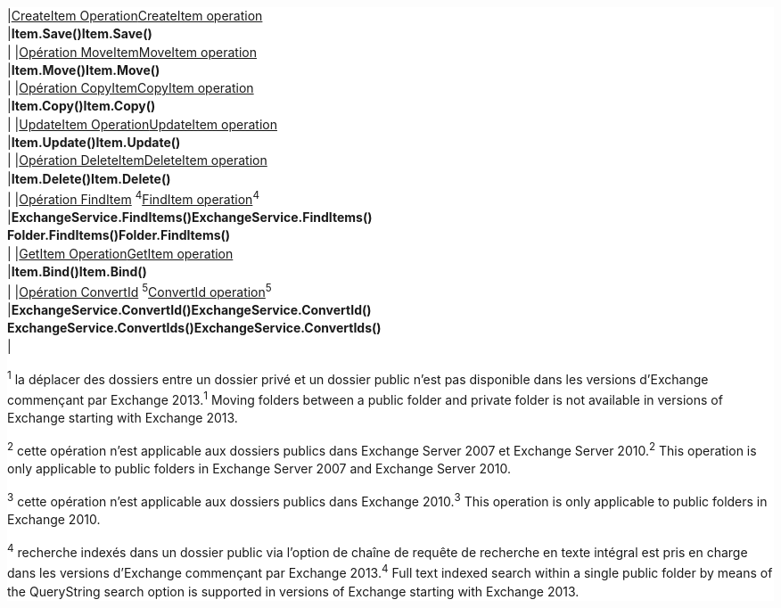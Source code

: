 |[<span data-ttu-id="8a9b3-135">CreateItem Operation</span><span class="sxs-lookup"><span data-stu-id="8a9b3-135">CreateItem operation</span></span>](http://msdn.microsoft.com/library/78a52120-f1d0-4ed7-8748-436e554f75b6%28Office.15%29.aspx) <br/> |<span data-ttu-id="8a9b3-136">**Item.Save()**</span><span class="sxs-lookup"><span data-stu-id="8a9b3-136">**Item.Save()**</span></span> <br/> |
|[<span data-ttu-id="8a9b3-137">Opération MoveItem</span><span class="sxs-lookup"><span data-stu-id="8a9b3-137">MoveItem operation</span></span>](http://msdn.microsoft.com/library/dcf40fa7-7796-4a5c-bf5b-7a509a18d208%28Office.15%29.aspx) <br/> |<span data-ttu-id="8a9b3-138">**Item.Move()**</span><span class="sxs-lookup"><span data-stu-id="8a9b3-138">**Item.Move()**</span></span> <br/> |
|[<span data-ttu-id="8a9b3-139">Opération CopyItem</span><span class="sxs-lookup"><span data-stu-id="8a9b3-139">CopyItem operation</span></span>](http://msdn.microsoft.com/library/bcc68f9e-d511-4c29-bba6-ed535524624a%28Office.15%29.aspx) <br/> |<span data-ttu-id="8a9b3-140">**Item.Copy()**</span><span class="sxs-lookup"><span data-stu-id="8a9b3-140">**Item.Copy()**</span></span> <br/> |
|[<span data-ttu-id="8a9b3-141">UpdateItem Operation</span><span class="sxs-lookup"><span data-stu-id="8a9b3-141">UpdateItem operation</span></span>](http://msdn.microsoft.com/library/5d027523-e0bc-4da2-b60b-0cb9fc1fdfe4%28Office.15%29.aspx) <br/> |<span data-ttu-id="8a9b3-142">**Item.Update()**</span><span class="sxs-lookup"><span data-stu-id="8a9b3-142">**Item.Update()**</span></span> <br/> |
|[<span data-ttu-id="8a9b3-143">Opération DeleteItem</span><span class="sxs-lookup"><span data-stu-id="8a9b3-143">DeleteItem operation</span></span>](http://msdn.microsoft.com/library/3e26c416-fa12-476e-bfd2-5c1f4bb7b348%28Office.15%29.aspx) <br/> |<span data-ttu-id="8a9b3-144">**Item.Delete()**</span><span class="sxs-lookup"><span data-stu-id="8a9b3-144">**Item.Delete()**</span></span> <br/> |
|<span data-ttu-id="8a9b3-145">[Opération FindItem](http://msdn.microsoft.com/library/ebad6aae-16e7-44de-ae63-a95b24539729%28Office.15%29.aspx) <sup>4</sup></span><span class="sxs-lookup"><span data-stu-id="8a9b3-145">[FindItem operation](http://msdn.microsoft.com/library/ebad6aae-16e7-44de-ae63-a95b24539729%28Office.15%29.aspx)<sup>4</sup></span></span> <br/> |<span data-ttu-id="8a9b3-146">**ExchangeService.FindItems()**</span><span class="sxs-lookup"><span data-stu-id="8a9b3-146">**ExchangeService.FindItems()**</span></span> <br/> <span data-ttu-id="8a9b3-147">**Folder.FindItems()**</span><span class="sxs-lookup"><span data-stu-id="8a9b3-147">**Folder.FindItems()**</span></span> <br/> |
|[<span data-ttu-id="8a9b3-148">GetItem Operation</span><span class="sxs-lookup"><span data-stu-id="8a9b3-148">GetItem operation</span></span>](http://msdn.microsoft.com/library/e3590b8b-c2a7-4dad-a014-6360197b68e4%28Office.15%29.aspx) <br/> |<span data-ttu-id="8a9b3-149">**Item.Bind()**</span><span class="sxs-lookup"><span data-stu-id="8a9b3-149">**Item.Bind()**</span></span> <br/> |
|<span data-ttu-id="8a9b3-150">[Opération ConvertId](http://msdn.microsoft.com/library/47d96cf6-9e2f-4fc0-9682-7258d3fbf918%28Office.15%29.aspx) <sup>5</sup></span><span class="sxs-lookup"><span data-stu-id="8a9b3-150">[ConvertId operation](http://msdn.microsoft.com/library/47d96cf6-9e2f-4fc0-9682-7258d3fbf918%28Office.15%29.aspx)<sup>5</sup></span></span> <br/> |<span data-ttu-id="8a9b3-151">**ExchangeService.ConvertId()**</span><span class="sxs-lookup"><span data-stu-id="8a9b3-151">**ExchangeService.ConvertId()**</span></span> <br/> <span data-ttu-id="8a9b3-152">**ExchangeService.ConvertIds()**</span><span class="sxs-lookup"><span data-stu-id="8a9b3-152">**ExchangeService.ConvertIds()**</span></span> <br/> |
   
<span data-ttu-id="8a9b3-153"><sup>1</sup> la déplacer des dossiers entre un dossier privé et un dossier public n’est pas disponible dans les versions d’Exchange commençant par Exchange 2013.</span><span class="sxs-lookup"><span data-stu-id="8a9b3-153"><sup>1</sup> Moving folders between a public folder and private folder is not available in versions of Exchange starting with Exchange 2013.</span></span> 
  
<span data-ttu-id="8a9b3-154"><sup>2</sup> cette opération n’est applicable aux dossiers publics dans Exchange Server 2007 et Exchange Server 2010.</span><span class="sxs-lookup"><span data-stu-id="8a9b3-154"><sup>2</sup> This operation is only applicable to public folders in Exchange Server 2007 and Exchange Server 2010.</span></span> 
  
<span data-ttu-id="8a9b3-155"><sup>3</sup> cette opération n’est applicable aux dossiers publics dans Exchange 2010.</span><span class="sxs-lookup"><span data-stu-id="8a9b3-155"><sup>3</sup> This operation is only applicable to public folders in Exchange 2010.</span></span> 
  
<span data-ttu-id="8a9b3-156"><sup>4</sup> recherche indexés dans un dossier public via l’option de chaîne de requête de recherche en texte intégral est pris en charge dans les versions d’Exchange commençant par Exchange 2013.</span><span class="sxs-lookup"><span data-stu-id="8a9b3-156"><sup>4</sup> Full text indexed search within a single public folder by means of the QueryString search option is supported in versions of Exchange starting with Exchange 2013.</span></span> 
  